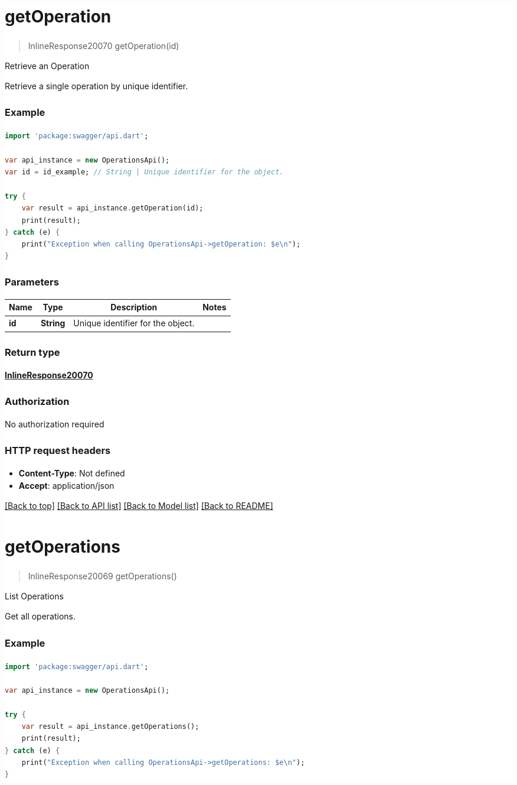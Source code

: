 # **getOperation**
> InlineResponse20070 getOperation(id)

Retrieve an Operation

Retrieve a single operation by unique identifier.

### Example
```dart
import 'package:swagger/api.dart';

var api_instance = new OperationsApi();
var id = id_example; // String | Unique identifier for the object.

try {
    var result = api_instance.getOperation(id);
    print(result);
} catch (e) {
    print("Exception when calling OperationsApi->getOperation: $e\n");
}
```

### Parameters

Name | Type | Description  | Notes
------------- | ------------- | ------------- | -------------
 **id** | **String**| Unique identifier for the object. | 

### Return type

[**InlineResponse20070**](InlineResponse20070.md)

### Authorization

No authorization required

### HTTP request headers

 - **Content-Type**: Not defined
 - **Accept**: application/json

[[Back to top]](#) [[Back to API list]](../README.md#documentation-for-api-endpoints) [[Back to Model list]](../README.md#documentation-for-models) [[Back to README]](../README.md)

# **getOperations**
> InlineResponse20069 getOperations()

List Operations

Get all operations.

### Example
```dart
import 'package:swagger/api.dart';

var api_instance = new OperationsApi();

try {
    var result = api_instance.getOperations();
    print(result);
} catch (e) {
    print("Exception when calling OperationsApi->getOperations: $e\n");
}
```
